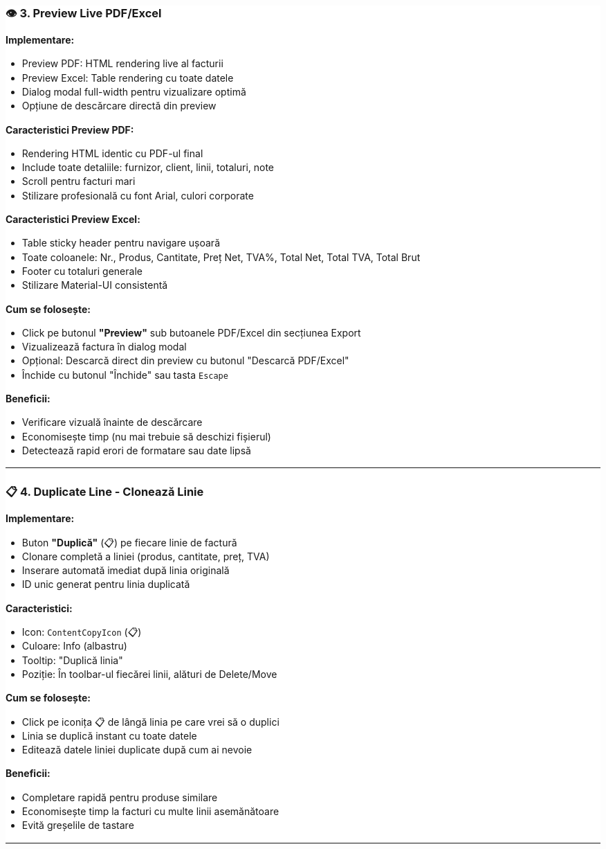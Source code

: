 
### 👁️ 3. Preview Live PDF/Excel

**Implementare:**
- Preview PDF: HTML rendering live al facturii
- Preview Excel: Table rendering cu toate datele
- Dialog modal full-width pentru vizualizare optimă
- Opțiune de descărcare directă din preview

**Caracteristici Preview PDF:**
- Rendering HTML identic cu PDF-ul final
- Include toate detaliile: furnizor, client, linii, totaluri, note
- Scroll pentru facturi mari
- Stilizare profesională cu font Arial, culori corporate

**Caracteristici Preview Excel:**
- Table sticky header pentru navigare ușoară
- Toate coloanele: Nr., Produs, Cantitate, Preț Net, TVA%, Total Net, Total TVA, Total Brut
- Footer cu totaluri generale
- Stilizare Material-UI consistentă

**Cum se folosește:**
- Click pe butonul **"Preview"** sub butoanele PDF/Excel din secțiunea Export
- Vizualizează factura în dialog modal
- Opțional: Descarcă direct din preview cu butonul "Descarcă PDF/Excel"
- Închide cu butonul "Închide" sau tasta `Escape`

**Beneficii:**
- Verificare vizuală înainte de descărcare
- Economisește timp (nu mai trebuie să deschizi fișierul)
- Detectează rapid erori de formatare sau date lipsă

---

### 📋 4. Duplicate Line - Clonează Linie

**Implementare:**
- Buton **"Duplică"** (📋) pe fiecare linie de factură
- Clonare completă a liniei (produs, cantitate, preț, TVA)
- Inserare automată imediat după linia originală
- ID unic generat pentru linia duplicată

**Caracteristici:**
- Icon: `ContentCopyIcon` (📋)
- Culoare: Info (albastru)
- Tooltip: "Duplică linia"
- Poziție: În toolbar-ul fiecărei linii, alături de Delete/Move

**Cum se folosește:**
- Click pe iconița 📋 de lângă linia pe care vrei să o duplici
- Linia se duplică instant cu toate datele
- Editează datele liniei duplicate după cum ai nevoie

**Beneficii:**
- Completare rapidă pentru produse similare
- Economisește timp la facturi cu multe linii asemănătoare
- Evită greșelile de tastare

---